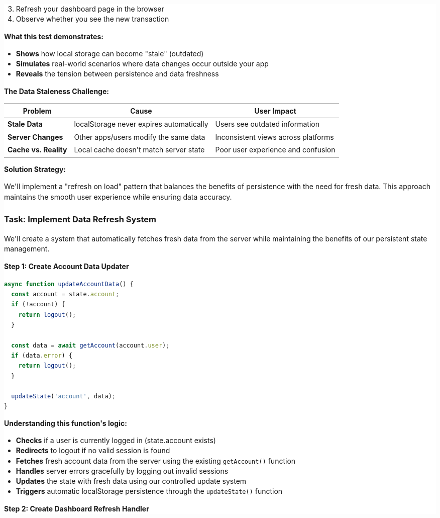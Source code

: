 3. Refresh your dashboard page in the browser
4. Observe whether you see the new transaction

**What this test demonstrates:**
- **Shows** how local storage can become "stale" (outdated)
- **Simulates** real-world scenarios where data changes occur outside your app
- **Reveals** the tension between persistence and data freshness

**The Data Staleness Challenge:**

| Problem | Cause | User Impact |
|---------|-------|-------------|
| **Stale Data** | localStorage never expires automatically | Users see outdated information |
| **Server Changes** | Other apps/users modify the same data | Inconsistent views across platforms |
| **Cache vs. Reality** | Local cache doesn't match server state | Poor user experience and confusion |

**Solution Strategy:**

We'll implement a "refresh on load" pattern that balances the benefits of persistence with the need for fresh data. This approach maintains the smooth user experience while ensuring data accuracy.

### Task: Implement Data Refresh System

We'll create a system that automatically fetches fresh data from the server while maintaining the benefits of our persistent state management.

**Step 1: Create Account Data Updater**

```js
async function updateAccountData() {
  const account = state.account;
  if (!account) {
    return logout();
  }

  const data = await getAccount(account.user);
  if (data.error) {
    return logout();
  }

  updateState('account', data);
}
```

**Understanding this function's logic:**
- **Checks** if a user is currently logged in (state.account exists)
- **Redirects** to logout if no valid session is found
- **Fetches** fresh account data from the server using the existing `getAccount()` function
- **Handles** server errors gracefully by logging out invalid sessions
- **Updates** the state with fresh data using our controlled update system
- **Triggers** automatic localStorage persistence through the `updateState()` function

**Step 2: Create Dashboard Refresh Handler**
